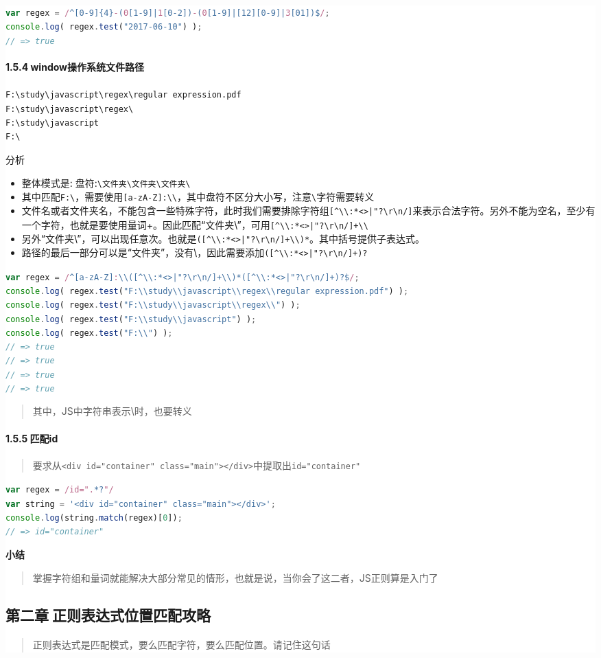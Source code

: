 ```javascript
var regex = /^[0-9]{4}-(0[1-9]|1[0-2])-(0[1-9]|[12][0-9]|3[01])$/;
console.log( regex.test("2017-06-10") ); 
// => true
```

#### 1.5.4 window操作系统文件路径

```
F:\study\javascript\regex\regular expression.pdf
F:\study\javascript\regex\
F:\study\javascript
F:\
```

分析

- 整体模式是: 盘符:`\文件夹\文件夹\文件夹\`
- 其中匹配`F:\`，需要使用`[a-zA-Z]:\\`，其中盘符不区分大小写，注意`\`字符需要转义
- 文件名或者文件夹名，不能包含一些特殊字符，此时我们需要排除字符组`[^\\:*<>|"?\r\n/]`来表示合法字符。另外不能为空名，至少有一个字符，也就是要使用量词+。因此匹配“文件夹\”，可用`[^\\:*<>|"?\r\n/]+\\`
- 另外“文件夹\”，可以出现任意次。也就是`([^\\:*<>|"?\r\n/]+\\)*`。其中括号提供子表达式。
- 路径的最后一部分可以是“文件夹”，没有\，因此需要添加`([^\\:*<>|"?\r\n/]+)?`

```javascript
var regex = /^[a-zA-Z]:\\([^\\:*<>|"?\r\n/]+\\)*([^\\:*<>|"?\r\n/]+)?$/;
console.log( regex.test("F:\\study\\javascript\\regex\\regular expression.pdf") ); 
console.log( regex.test("F:\\study\\javascript\\regex\\") ); 
console.log( regex.test("F:\\study\\javascript") ); 
console.log( regex.test("F:\\") ); 
// => true
// => true
// => true
// => true
```

> 其中，JS中字符串表示\时，也要转义

#### 1.5.5 匹配id

> 要求从`<div id="container" class="main"></div>`中提取出`id="container"`

```javascript
var regex = /id=".*?"/
var string = '<div id="container" class="main"></div>';
console.log(string.match(regex)[0]); 
// => id="container"
```

**小结**

>  掌握字符组和量词就能解决大部分常见的情形，也就是说，当你会了这二者，JS正则算是入门了

## 第二章 正则表达式位置匹配攻略

> 正则表达式是匹配模式，要么匹配字符，要么匹配位置。请记住这句话
